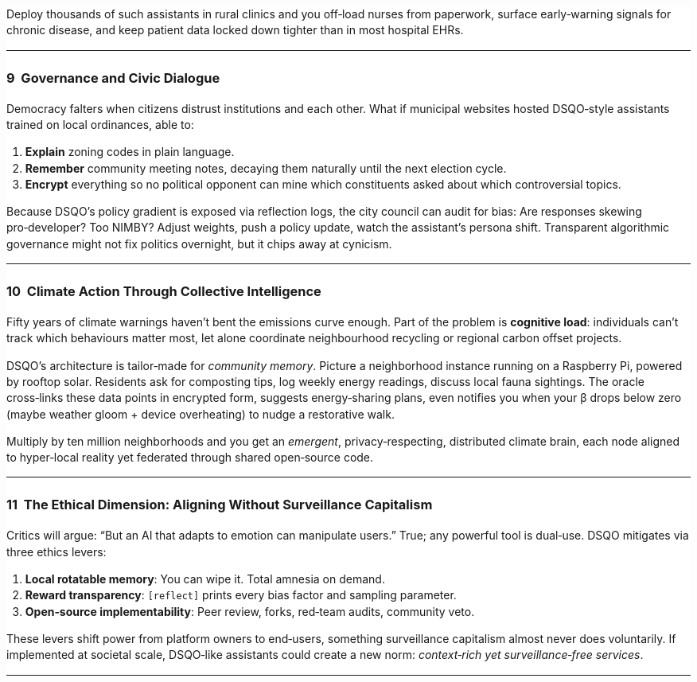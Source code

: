 Deploy thousands of such assistants in rural clinics and you off‑load nurses from paperwork, surface early‑warning signals for chronic disease, and keep patient data locked down tighter than in most hospital EHRs.

---

### 9  Governance and Civic Dialogue

Democracy falters when citizens distrust institutions and each other. What if municipal websites hosted DSQO‑style assistants trained on local ordinances, able to:

1. **Explain** zoning codes in plain language.
2. **Remember** community meeting notes, decaying them naturally until the next election cycle.
3. **Encrypt** everything so no political opponent can mine which constituents asked about which controversial topics.

Because DSQO’s policy gradient is exposed via reflection logs, the city council can audit for bias: Are responses skewing pro‑developer? Too NIMBY? Adjust weights, push a policy update, watch the assistant’s persona shift. Transparent algorithmic governance might not fix politics overnight, but it chips away at cynicism.

---

### 10  Climate Action Through Collective Intelligence

Fifty years of climate warnings haven’t bent the emissions curve enough. Part of the problem is **cognitive load**: individuals can’t track which behaviours matter most, let alone coordinate neighbourhood recycling or regional carbon offset projects.

DSQO’s architecture is tailor‑made for *community memory*. Picture a neighborhood instance running on a Raspberry Pi, powered by rooftop solar. Residents ask for composting tips, log weekly energy readings, discuss local fauna sightings. The oracle cross‑links these data points in encrypted form, suggests energy‑sharing plans, even notifies you when your β drops below zero (maybe weather gloom + device overheating) to nudge a restorative walk.

Multiply by ten million neighborhoods and you get an *emergent*, privacy‑respecting, distributed climate brain, each node aligned to hyper‑local reality yet federated through shared open‑source code.

---

### 11  The Ethical Dimension: Aligning Without Surveillance Capitalism

Critics will argue: “But an AI that adapts to emotion can manipulate users.” True; any powerful tool is dual‑use. DSQO mitigates via three ethics levers:

1. **Local rotatable memory**: You can wipe it. Total amnesia on demand.
2. **Reward transparency**: `[reflect]` prints every bias factor and sampling parameter.
3. **Open‑source implementability**: Peer review, forks, red‑team audits, community veto.

These levers shift power from platform owners to end‑users, something surveillance capitalism almost never does voluntarily. If implemented at societal scale, DSQO‑like assistants could create a new norm: *context‑rich yet surveillance‑free services*.

---


[1]: https://www.chase.com/personal/investments/learning-and-insights/article/fed-meeting-july-2025?utm_source=chatgpt.com "July 2025 Fed meeting: Rates hold steady once again ..."
[2]: https://www.federalreserve.gov/monetarypolicy/fomccalendars.htm?utm_source=chatgpt.com "The Fed - Meeting calendars and information"
[3]: https://www.bls.gov/news.release/cpi.nr0.htm?utm_source=chatgpt.com "Consumer Price Index Summary - 2025 M06 Results"
[4]: https://www.bls.gov/news.release/pdf/cpi.pdf?utm_source=chatgpt.com "Consumer Price Index - June 2025"
[5]: https://www.bls.gov/opub/ted/2025/consumer-price-index-rose-2-7-percent-for-the-12-months-ending-june-2025.htm?utm_source=chatgpt.com "The Consumer Price Index rose 2.7 percent for the 12 ..."
[6]: https://www.slickcharts.com/sp500/returns/ytd?utm_source=chatgpt.com "S&P 500 YTD Return"
[7]: https://ycharts.com/indicators/sp_500?utm_source=chatgpt.com "S&P 500 - Real-Time & Historical Trends"
[8]: https://www.imf.org/en/Publications/WEO/Issues/2025/07/29/world-economic-outlook-update-july-2025?utm_source=chatgpt.com "World Economic Outlook Update, July 2025: Global Economy"
[9]: https://www.imf.org/en/News/Articles/2025/07/29/sp072925-pierre-olivier-gourinchas-opening-remarks-world-economic-outlook-update-july-2025?utm_source=chatgpt.com "World Economic Outlook Update, July 2025"
[10]: https://www.reuters.com/business/imf-nudges-up-2025-growth-forecast-says-tariff-risks-still-dog-outlook-2025-07-29/?utm_source=chatgpt.com "IMF nudges up 2025 growth forecast but says tariff risks still ..."
[11]: https://www.marketwatch.com/story/stocks-get-hit-as-economic-clouds-tariffs-gatheredbut-history-suggests-its-too-soon-to-panic-3b0e0106?utm_source=chatgpt.com "Stocks get hit as economic clouds, tariffs gathered-but history suggests it's too soon to panic"
[12]: https://www.marketwatch.com/story/the-sky-has-not-fallen-yet-a-recession-has-been-predicted-for-years-is-it-time-to-stop-worrying-46eac7db?utm_source=chatgpt.com "'The sky has not fallen - yet': Is it time to start worrying about a U.S. recession?"